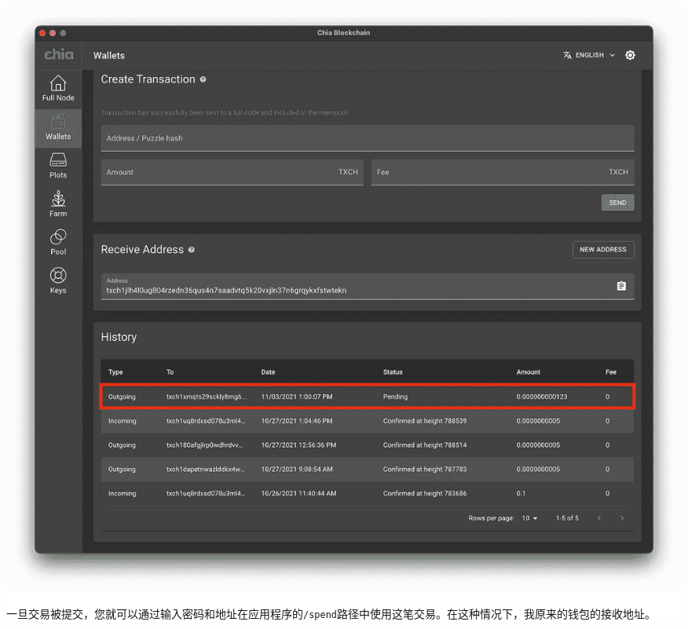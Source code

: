 ![](img/8c308ead04ca19e96659384a40884726.png)

一旦交易被提交，您就可以通过输入密码和地址在应用程序的`/spend`路径中使用这笔交易。在这种情况下，我原来的钱包的接收地址。
